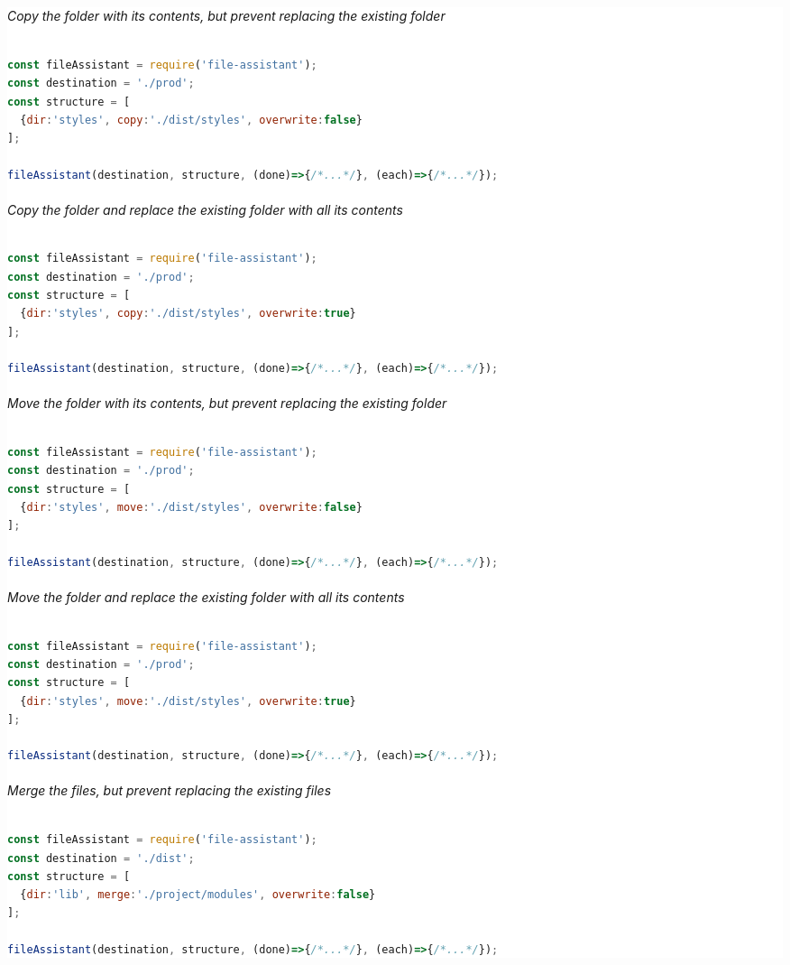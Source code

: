 ###### Copy the folder with its contents, but prevent replacing the existing folder
```javascript
const fileAssistant = require('file-assistant');
const destination = './prod';
const structure = [
  {dir:'styles', copy:'./dist/styles', overwrite:false}
];

fileAssistant(destination, structure, (done)=>{/*...*/}, (each)=>{/*...*/});
```

###### Copy the folder and replace the existing folder with all its contents
```javascript
const fileAssistant = require('file-assistant');
const destination = './prod';
const structure = [
  {dir:'styles', copy:'./dist/styles', overwrite:true}
];

fileAssistant(destination, structure, (done)=>{/*...*/}, (each)=>{/*...*/});
```

###### Move the folder with its contents, but prevent replacing the existing folder
```javascript
const fileAssistant = require('file-assistant');
const destination = './prod';
const structure = [
  {dir:'styles', move:'./dist/styles', overwrite:false}
];

fileAssistant(destination, structure, (done)=>{/*...*/}, (each)=>{/*...*/});
```

###### Move the folder and replace the existing folder with all its contents
```javascript
const fileAssistant = require('file-assistant');
const destination = './prod';
const structure = [
  {dir:'styles', move:'./dist/styles', overwrite:true}
];

fileAssistant(destination, structure, (done)=>{/*...*/}, (each)=>{/*...*/});
```


###### Merge the files, but prevent replacing the existing files
```javascript
const fileAssistant = require('file-assistant');
const destination = './dist';
const structure = [
  {dir:'lib', merge:'./project/modules', overwrite:false}
];

fileAssistant(destination, structure, (done)=>{/*...*/}, (each)=>{/*...*/});
```
